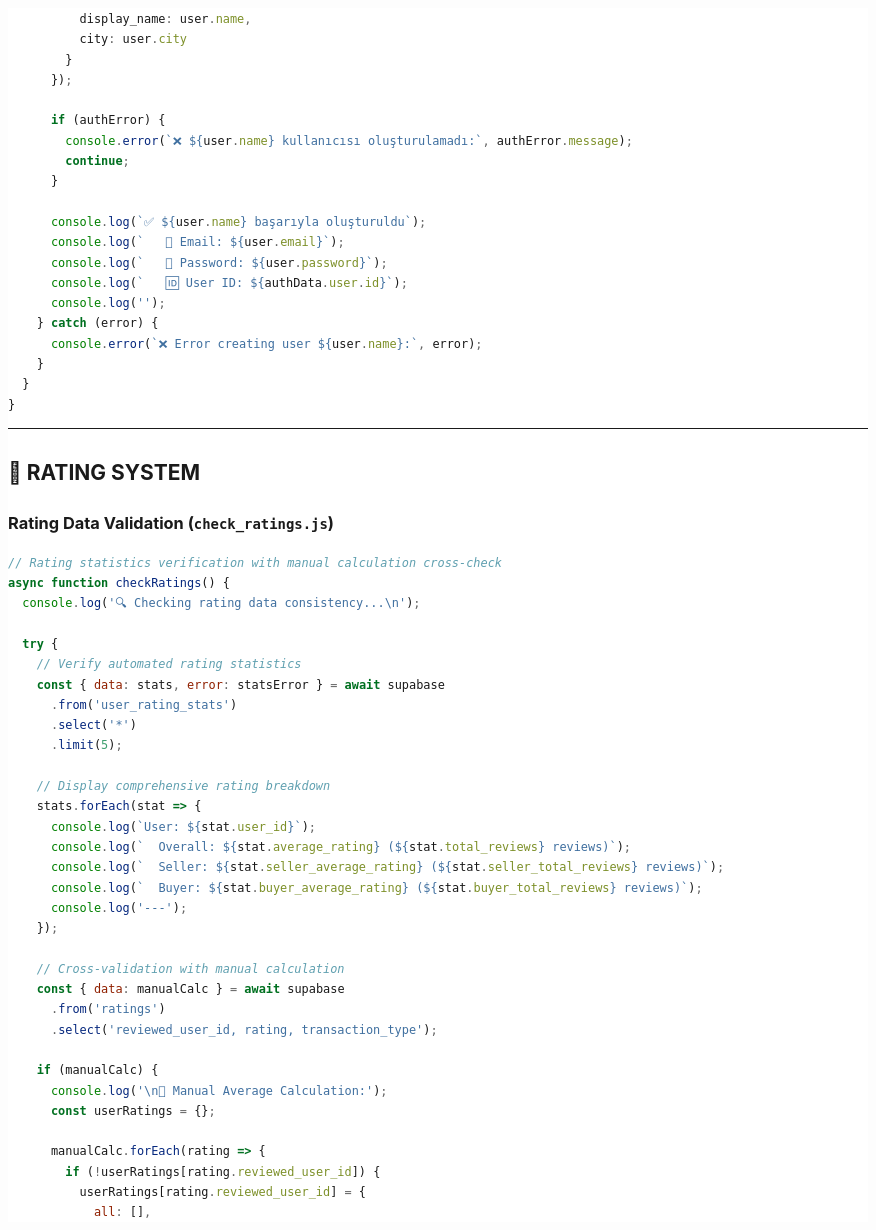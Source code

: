 ```javascript
          display_name: user.name,
          city: user.city
        }
      });

      if (authError) {
        console.error(`❌ ${user.name} kullanıcısı oluşturulamadı:`, authError.message);
        continue;
      }

      console.log(`✅ ${user.name} başarıyla oluşturuldu`);
      console.log(`   📧 Email: ${user.email}`);
      console.log(`   🔑 Password: ${user.password}`);
      console.log(`   🆔 User ID: ${authData.user.id}`);
      console.log('');
    } catch (error) {
      console.error(`❌ Error creating user ${user.name}:`, error);
    }
  }
}
```

---

## 🎯 RATING SYSTEM

### Rating Data Validation (`check_ratings.js`)

```javascript
// Rating statistics verification with manual calculation cross-check
async function checkRatings() {
  console.log('🔍 Checking rating data consistency...\n');

  try {
    // Verify automated rating statistics
    const { data: stats, error: statsError } = await supabase
      .from('user_rating_stats')
      .select('*')
      .limit(5);

    // Display comprehensive rating breakdown
    stats.forEach(stat => {
      console.log(`User: ${stat.user_id}`);
      console.log(`  Overall: ${stat.average_rating} (${stat.total_reviews} reviews)`);
      console.log(`  Seller: ${stat.seller_average_rating} (${stat.seller_total_reviews} reviews)`);
      console.log(`  Buyer: ${stat.buyer_average_rating} (${stat.buyer_total_reviews} reviews)`);
      console.log('---');
    });

    // Cross-validation with manual calculation
    const { data: manualCalc } = await supabase
      .from('ratings')
      .select('reviewed_user_id, rating, transaction_type');

    if (manualCalc) {
      console.log('\n🧮 Manual Average Calculation:');
      const userRatings = {};
      
      manualCalc.forEach(rating => {
        if (!userRatings[rating.reviewed_user_id]) {
          userRatings[rating.reviewed_user_id] = {
            all: [],
```
